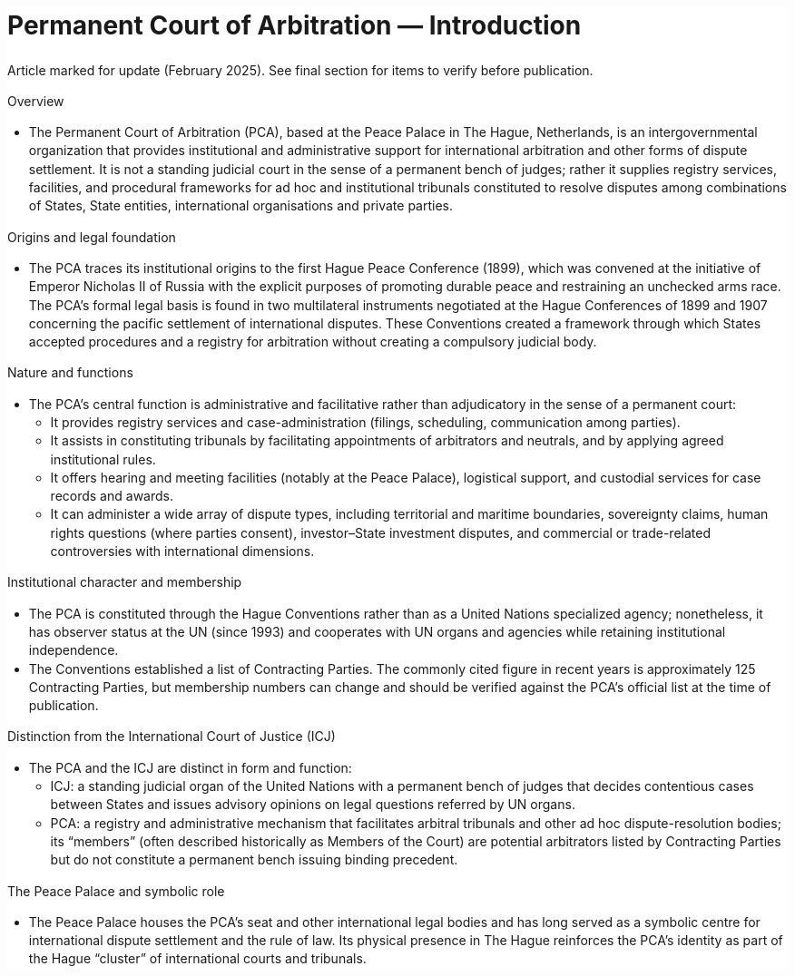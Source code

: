 # Permanent Court of Arbitration — Introduction

Article marked for update (February 2025). See final section for items to verify before publication.

Overview
- The Permanent Court of Arbitration (PCA), based at the Peace Palace in The Hague, Netherlands, is an intergovernmental organization that provides institutional and administrative support for international arbitration and other forms of dispute settlement. It is not a standing judicial court in the sense of a permanent bench of judges; rather it supplies registry services, facilities, and procedural frameworks for ad hoc and institutional tribunals constituted to resolve disputes among combinations of States, State entities, international organisations and private parties.

Origins and legal foundation
- The PCA traces its institutional origins to the first Hague Peace Conference (1899), which was convened at the initiative of Emperor Nicholas II of Russia with the explicit purposes of promoting durable peace and restraining an unchecked arms race. The PCA’s formal legal basis is found in two multilateral instruments negotiated at the Hague Conferences of 1899 and 1907 concerning the pacific settlement of international disputes. These Conventions created a framework through which States accepted procedures and a registry for arbitration without creating a compulsory judicial body.

Nature and functions
- The PCA’s central function is administrative and facilitative rather than adjudicatory in the sense of a permanent court:
  - It provides registry services and case-administration (filings, scheduling, communication among parties).
  - It assists in constituting tribunals by facilitating appointments of arbitrators and neutrals, and by applying agreed institutional rules.
  - It offers hearing and meeting facilities (notably at the Peace Palace), logistical support, and custodial services for case records and awards.
  - It can administer a wide array of dispute types, including territorial and maritime boundaries, sovereignty claims, human rights questions (where parties consent), investor–State investment disputes, and commercial or trade-related controversies with international dimensions.

Institutional character and membership
- The PCA is constituted through the Hague Conventions rather than as a United Nations specialized agency; nonetheless, it has observer status at the UN (since 1993) and cooperates with UN organs and agencies while retaining institutional independence.
- The Conventions established a list of Contracting Parties. The commonly cited figure in recent years is approximately 125 Contracting Parties, but membership numbers can change and should be verified against the PCA’s official list at the time of publication.

Distinction from the International Court of Justice (ICJ)
- The PCA and the ICJ are distinct in form and function:
  - ICJ: a standing judicial organ of the United Nations with a permanent bench of judges that decides contentious cases between States and issues advisory opinions on legal questions referred by UN organs.
  - PCA: a registry and administrative mechanism that facilitates arbitral tribunals and other ad hoc dispute-resolution bodies; its “members” (often described historically as Members of the Court) are potential arbitrators listed by Contracting Parties but do not constitute a permanent bench issuing binding precedent.

The Peace Palace and symbolic role
- The Peace Palace houses the PCA’s seat and other international legal bodies and has long served as a symbolic centre for international dispute settlement and the rule of law. Its physical presence in The Hague reinforces the PCA’s identity as part of the Hague “cluster” of international courts and tribunals.
